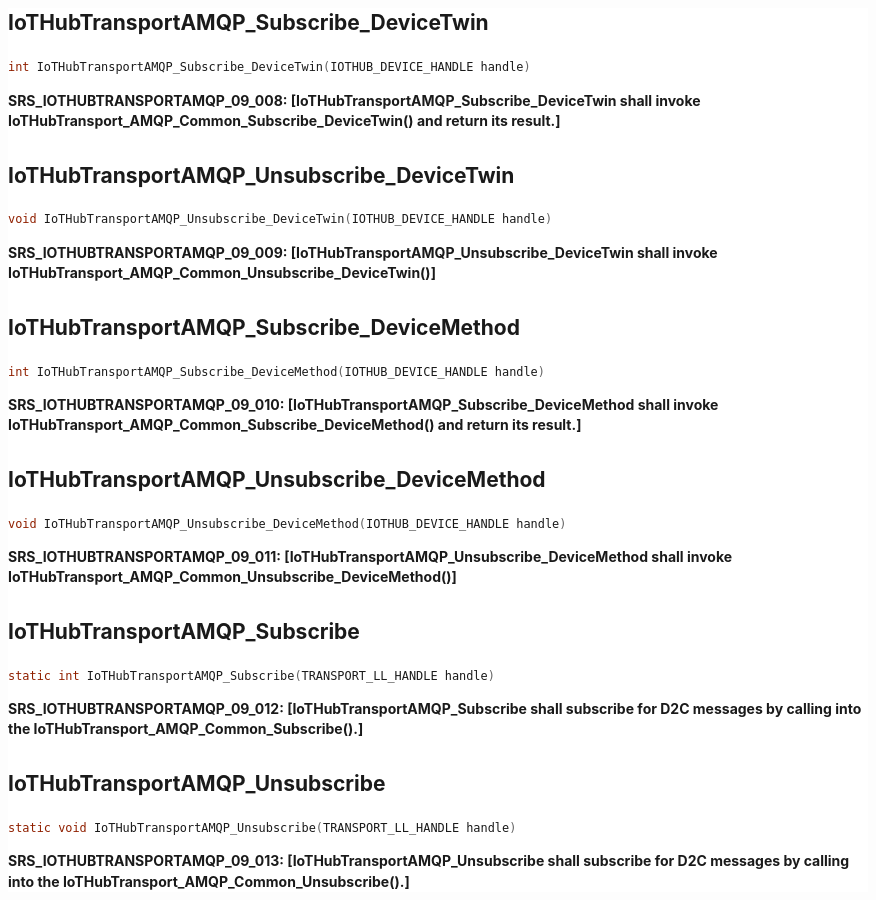 ## IoTHubTransportAMQP_Subscribe_DeviceTwin

```c
int IoTHubTransportAMQP_Subscribe_DeviceTwin(IOTHUB_DEVICE_HANDLE handle)
```

**SRS_IOTHUBTRANSPORTAMQP_09_008: [**IoTHubTransportAMQP_Subscribe_DeviceTwin shall invoke IoTHubTransport_AMQP_Common_Subscribe_DeviceTwin() and return its result.**]**


## IoTHubTransportAMQP_Unsubscribe_DeviceTwin

```c
void IoTHubTransportAMQP_Unsubscribe_DeviceTwin(IOTHUB_DEVICE_HANDLE handle)
```

**SRS_IOTHUBTRANSPORTAMQP_09_009: [**IoTHubTransportAMQP_Unsubscribe_DeviceTwin shall invoke IoTHubTransport_AMQP_Common_Unsubscribe_DeviceTwin()**]**


## IoTHubTransportAMQP_Subscribe_DeviceMethod

```c
int IoTHubTransportAMQP_Subscribe_DeviceMethod(IOTHUB_DEVICE_HANDLE handle)
```

**SRS_IOTHUBTRANSPORTAMQP_09_010: [**IoTHubTransportAMQP_Subscribe_DeviceMethod shall invoke IoTHubTransport_AMQP_Common_Subscribe_DeviceMethod() and return its result.**]**


## IoTHubTransportAMQP_Unsubscribe_DeviceMethod

```c
void IoTHubTransportAMQP_Unsubscribe_DeviceMethod(IOTHUB_DEVICE_HANDLE handle)
```

**SRS_IOTHUBTRANSPORTAMQP_09_011: [**IoTHubTransportAMQP_Unsubscribe_DeviceMethod shall invoke IoTHubTransport_AMQP_Common_Unsubscribe_DeviceMethod()**]**


## IoTHubTransportAMQP_Subscribe

```c
static int IoTHubTransportAMQP_Subscribe(TRANSPORT_LL_HANDLE handle)
```

**SRS_IOTHUBTRANSPORTAMQP_09_012: [**IoTHubTransportAMQP_Subscribe shall subscribe for D2C messages by calling into the IoTHubTransport_AMQP_Common_Subscribe().**]**


## IoTHubTransportAMQP_Unsubscribe

```c
static void IoTHubTransportAMQP_Unsubscribe(TRANSPORT_LL_HANDLE handle)
```

**SRS_IOTHUBTRANSPORTAMQP_09_013: [**IoTHubTransportAMQP_Unsubscribe shall subscribe for D2C messages by calling into the IoTHubTransport_AMQP_Common_Unsubscribe().**]**
